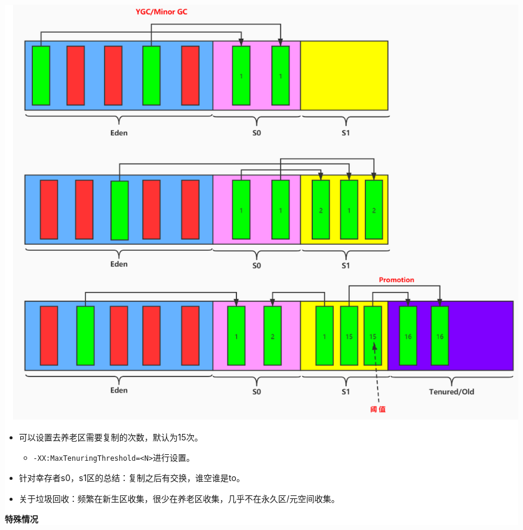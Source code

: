 ![对象分配过程](https://github.com/paulonglong/knowledgeJVM/blob/master/docs/images/对象分配过程.png)

- 可以设置去养老区需要复制的次数，默认为15次。
  - `-XX:MaxTenuringThreshold=<N>`进行设置。

- 针对幸存者s0，s1区的总结：复制之后有交换，谁空谁是to。
- 关于垃圾回收：频繁在新生区收集，很少在养老区收集，几乎不在永久区/元空间收集。

**特殊情况**
